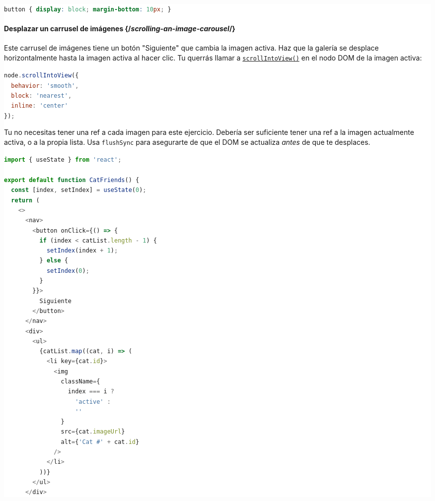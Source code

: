 ```css
button { display: block; margin-bottom: 10px; }
```

</Sandpack>

</Solution>

#### Desplazar un carrusel de imágenes {/*scrolling-an-image-carousel*/}

Este carrusel de imágenes tiene un botón "Siguiente" que cambia la imagen activa. Haz que la galería se desplace horizontalmente hasta la imagen activa al hacer clic. Tu querrás llamar a [`scrollIntoView()`](https://developer.mozilla.org/es/docs/Web/API/Element/scrollIntoView) en el nodo DOM de la imagen activa:

```js
node.scrollIntoView({
  behavior: 'smooth',
  block: 'nearest',
  inline: 'center'
});
```

<Hint>

Tu no necesitas tener una ref a cada imagen para este ejercicio. Debería ser suficiente tener una ref a la imagen actualmente activa, o a la propia lista. Usa `flushSync` para asegurarte de que el DOM se actualiza *antes* de que te desplaces.

</Hint>

<Sandpack>

```js
import { useState } from 'react';

export default function CatFriends() {
  const [index, setIndex] = useState(0);
  return (
    <>
      <nav>
        <button onClick={() => {
          if (index < catList.length - 1) {
            setIndex(index + 1);
          } else {
            setIndex(0);
          }
        }}>
          Siguiente
        </button>
      </nav>
      <div>
        <ul>
          {catList.map((cat, i) => (
            <li key={cat.id}>
              <img
                className={
                  index === i ?
                    'active' :
                    ''
                }
                src={cat.imageUrl}
                alt={'Cat #' + cat.id}
              />
            </li>
          ))}
        </ul>
      </div>
```